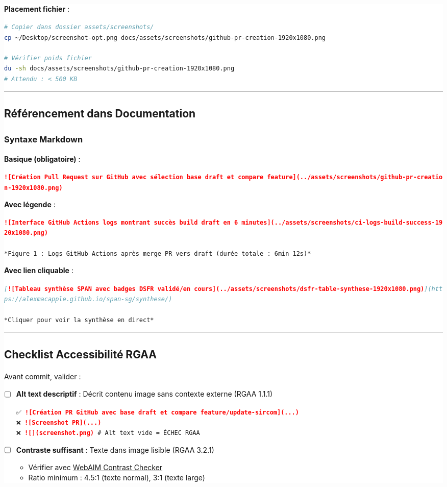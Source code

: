 **Placement fichier** :

```bash
# Copier dans dossier assets/screenshots/
cp ~/Desktop/screenshot-opt.png docs/assets/screenshots/github-pr-creation-1920x1080.png

# Vérifier poids fichier
du -sh docs/assets/screenshots/github-pr-creation-1920x1080.png
# Attendu : < 500 KB
```

---

## Référencement dans Documentation

### Syntaxe Markdown

**Basique (obligatoire)** :

```markdown
![Création Pull Request sur GitHub avec sélection base draft et compare feature](../assets/screenshots/github-pr-creation-1920x1080.png)
```

**Avec légende** :

```markdown
![Interface GitHub Actions logs montrant succès build draft en 6 minutes](../assets/screenshots/ci-logs-build-success-1920x1080.png)

*Figure 1 : Logs GitHub Actions après merge PR vers draft (durée totale : 6min 12s)*
```

**Avec lien cliquable** :

```markdown
[![Tableau synthèse SPAN avec badges DSFR validé/en cours](../assets/screenshots/dsfr-table-synthese-1920x1080.png)](https://alexmacapple.github.io/span-sg/synthese/)

*Cliquer pour voir la synthèse en direct*
```

---

## Checklist Accessibilité RGAA

Avant commit, valider :

- [ ] **Alt text descriptif** : Décrit contenu image sans contexte externe (RGAA 1.1.1)
  ```markdown
  ✅ ![Création PR GitHub avec base draft et compare feature/update-sircom](...)
  ❌ ![Screenshot PR](...)
  ❌ ![](screenshot.png) # Alt text vide = ÉCHEC RGAA
  ```

- [ ] **Contraste suffisant** : Texte dans image lisible (RGAA 3.2.1)
  - Vérifier avec [WebAIM Contrast Checker](https://webaim.org/resources/contrastchecker/)
  - Ratio minimum : 4.5:1 (texte normal), 3:1 (texte large)
